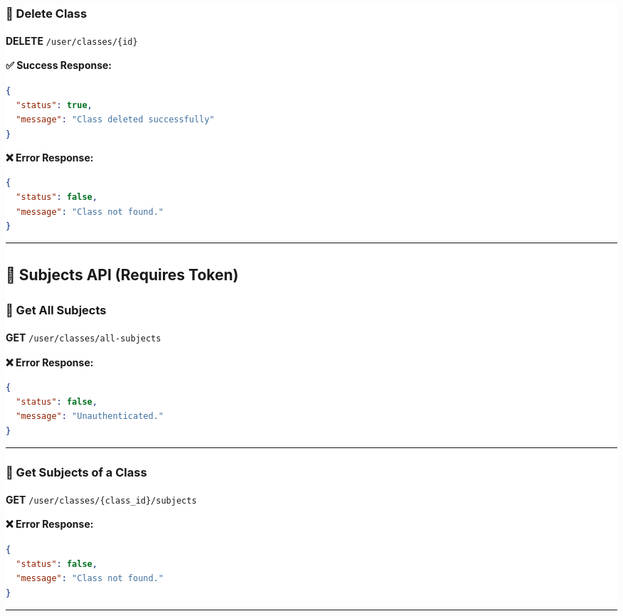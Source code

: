 
### 🔹 Delete Class

**DELETE** `/user/classes/{id}`

**✅ Success Response:**

```json
{
  "status": true,
  "message": "Class deleted successfully"
}
```

**❌ Error Response:**

```json
{
  "status": false,
  "message": "Class not found."
}
```

---

## 📘 Subjects API (Requires Token)

### 🔹 Get All Subjects

**GET** `/user/classes/all-subjects`

**❌ Error Response:**

```json
{
  "status": false,
  "message": "Unauthenticated."
}
```

---

### 🔹 Get Subjects of a Class

**GET** `/user/classes/{class_id}/subjects`

**❌ Error Response:**

```json
{
  "status": false,
  "message": "Class not found."
}
```

---
